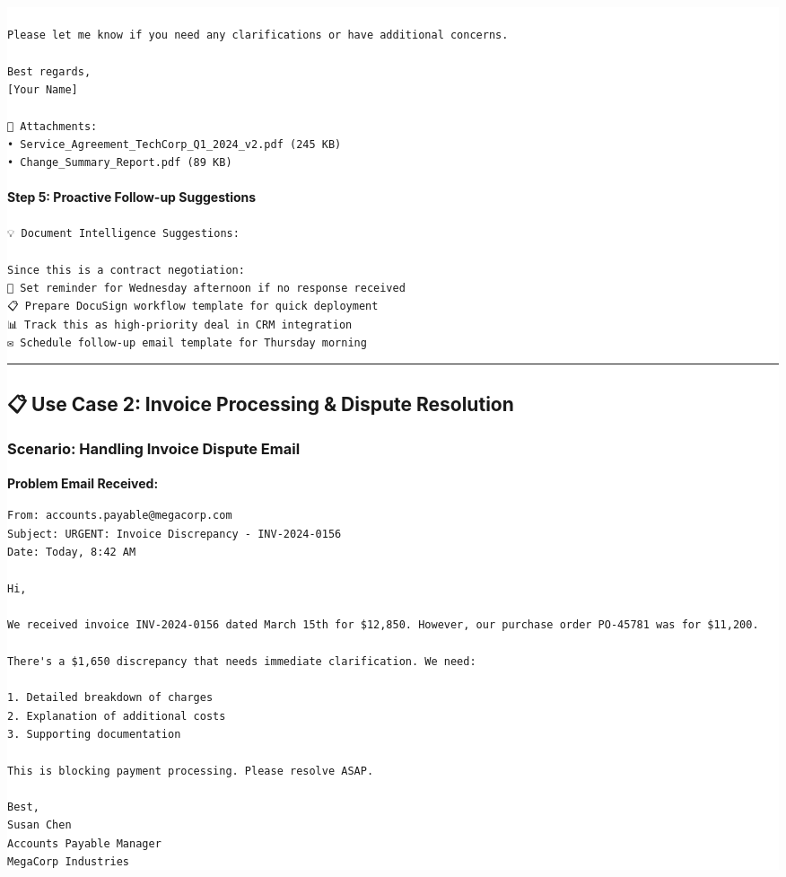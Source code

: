 ```

Please let me know if you need any clarifications or have additional concerns.

Best regards,
[Your Name]

📎 Attachments:
• Service_Agreement_TechCorp_Q1_2024_v2.pdf (245 KB)
• Change_Summary_Report.pdf (89 KB)
```

#### Step 5: Proactive Follow-up Suggestions
```
💡 Document Intelligence Suggestions:

Since this is a contract negotiation:
🔔 Set reminder for Wednesday afternoon if no response received
📋 Prepare DocuSign workflow template for quick deployment
📊 Track this as high-priority deal in CRM integration
✉️ Schedule follow-up email template for Thursday morning
```

---

## 📋 Use Case 2: Invoice Processing & Dispute Resolution

### Scenario: Handling Invoice Dispute Email

**Problem Email Received:**
```
From: accounts.payable@megacorp.com  
Subject: URGENT: Invoice Discrepancy - INV-2024-0156
Date: Today, 8:42 AM

Hi,

We received invoice INV-2024-0156 dated March 15th for $12,850. However, our purchase order PO-45781 was for $11,200. 

There's a $1,650 discrepancy that needs immediate clarification. We need:

1. Detailed breakdown of charges
2. Explanation of additional costs  
3. Supporting documentation

This is blocking payment processing. Please resolve ASAP.

Best,
Susan Chen
Accounts Payable Manager
MegaCorp Industries
```

